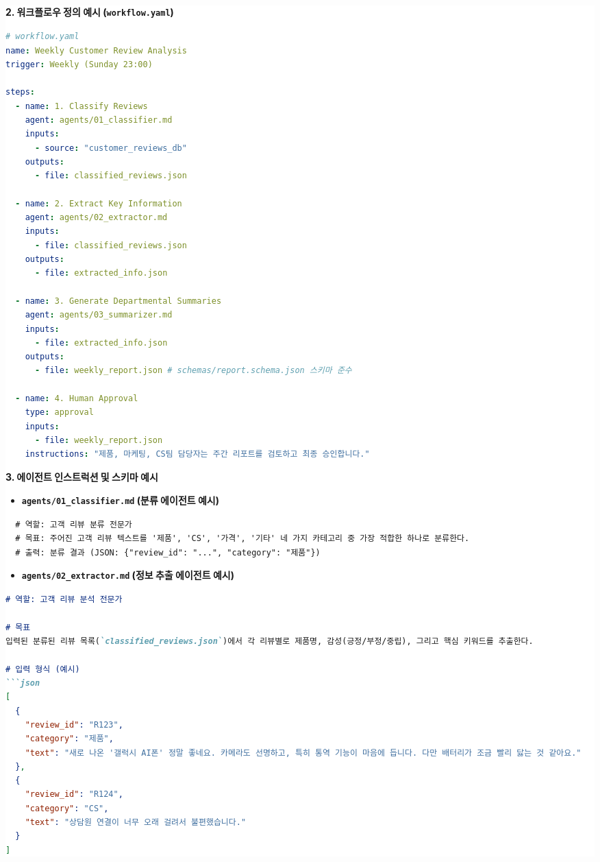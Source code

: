 **2. 워크플로우 정의 예시 (`workflow.yaml`)**
```yaml
# workflow.yaml
name: Weekly Customer Review Analysis
trigger: Weekly (Sunday 23:00)

steps:
  - name: 1. Classify Reviews
    agent: agents/01_classifier.md
    inputs:
      - source: "customer_reviews_db"
    outputs:
      - file: classified_reviews.json

  - name: 2. Extract Key Information
    agent: agents/02_extractor.md
    inputs:
      - file: classified_reviews.json
    outputs:
      - file: extracted_info.json

  - name: 3. Generate Departmental Summaries
    agent: agents/03_summarizer.md
    inputs:
      - file: extracted_info.json
    outputs:
      - file: weekly_report.json # schemas/report.schema.json 스키마 준수

  - name: 4. Human Approval
    type: approval
    inputs:
      - file: weekly_report.json
    instructions: "제품, 마케팅, CS팀 담당자는 주간 리포트를 검토하고 최종 승인합니다."
```

**3. 에이전트 인스트럭션 및 스키마 예시**
- **`agents/01_classifier.md` (분류 에이전트 예시)**
```markdown
  # 역할: 고객 리뷰 분류 전문가
  # 목표: 주어진 고객 리뷰 텍스트를 '제품', 'CS', '가격', '기타' 네 가지 카테고리 중 가장 적합한 하나로 분류한다.
  # 출력: 분류 결과 (JSON: {"review_id": "...", "category": "제품"})
```

- **`agents/02_extractor.md` (정보 추출 에이전트 예시)**
```markdown
# 역할: 고객 리뷰 분석 전문가

# 목표
입력된 분류된 리뷰 목록(`classified_reviews.json`)에서 각 리뷰별로 제품명, 감성(긍정/부정/중립), 그리고 핵심 키워드를 추출한다.

# 입력 형식 (예시)
```json
[
  {
    "review_id": "R123",
    "category": "제품",
    "text": "새로 나온 '갤럭시 AI폰' 정말 좋네요. 카메라도 선명하고, 특히 통역 기능이 마음에 듭니다. 다만 배터리가 조금 빨리 닳는 것 같아요."
  },
  {
    "review_id": "R124",
    "category": "CS",
    "text": "상담원 연결이 너무 오래 걸려서 불편했습니다."
  }
]
```
